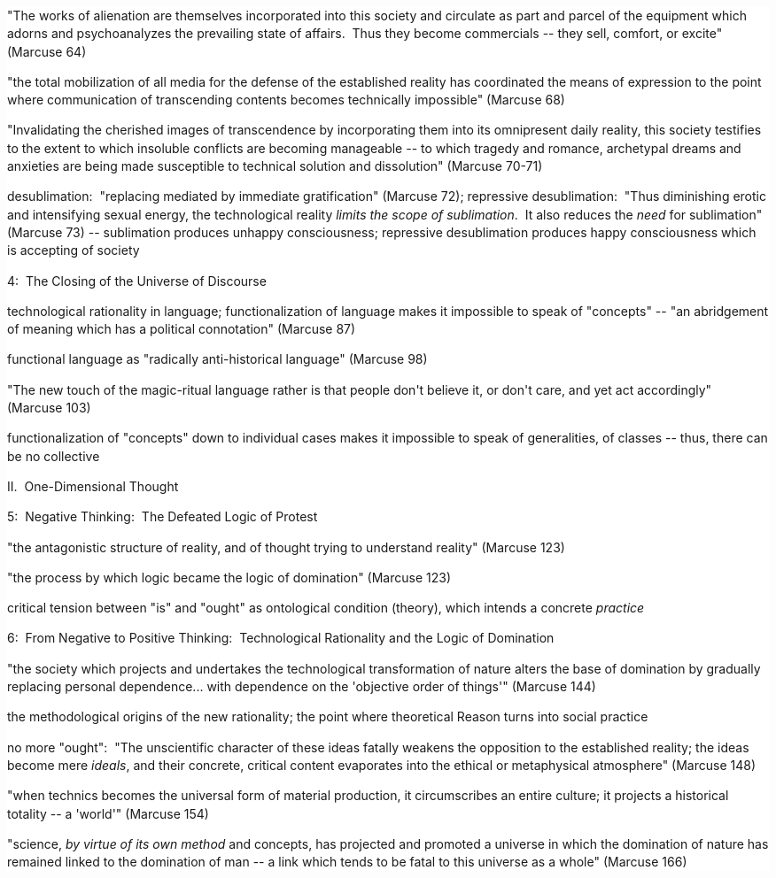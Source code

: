 "The works of alienation are themselves incorporated into this society and circulate as part and parcel of the equipment which adorns and psychoanalyzes the prevailing state of affairs.  Thus they become commercials -- they sell, comfort, or excite" (Marcuse 64)

"the total mobilization of all media for the defense of the established reality has coordinated the means of expression to the point where communication of transcending contents becomes technically impossible" (Marcuse 68)

"Invalidating the cherished images of transcendence by incorporating them into its omnipresent daily reality, this society testifies to the extent to which insoluble conflicts are becoming manageable -- to which tragedy and romance, archetypal dreams and anxieties are being made susceptible to technical solution and dissolution" (Marcuse 70-71)

desublimation:  "replacing mediated by immediate gratification" (Marcuse 72); repressive desublimation:  "Thus diminishing erotic and intensifying sexual energy, the technological reality *limits the scope of sublimation*.  It also reduces the *need* for sublimation" (Marcuse 73) -- sublimation produces unhappy consciousness; repressive desublimation produces happy consciousness which is accepting of society

4:  The Closing of the Universe of Discourse

technological rationality in language; functionalization of language makes it impossible to speak of "concepts" -- "an abridgement of meaning which has a political connotation" (Marcuse 87)

functional language as "radically anti-historical language" (Marcuse 98)

"The new touch of the magic-ritual language rather is that people don't believe it, or don't care, and yet act accordingly" (Marcuse 103)

functionalization of "concepts" down to individual cases makes it impossible to speak of generalities, of classes -- thus, there can be no collective

II.  One-Dimensional Thought

5:  Negative Thinking:  The Defeated Logic of Protest

"the antagonistic structure of reality, and of thought trying to understand reality" (Marcuse 123)

"the process by which logic became the logic of domination" (Marcuse 123)

critical tension between "is" and "ought" as ontological condition (theory), which intends a concrete *practice*

6:  From Negative to Positive Thinking:  Technological Rationality and the Logic of Domination

"the society which projects and undertakes the technological transformation of nature alters the base of domination by gradually replacing personal dependence... with dependence on the 'objective order of things'" (Marcuse 144)

the methodological origins of the new rationality; the point where theoretical Reason turns into social practice

no more "ought":  "The unscientific character of these ideas fatally weakens the opposition to the established reality; the ideas become mere *ideals*, and their concrete, critical content evaporates into the ethical or metaphysical atmosphere" (Marcuse 148)

"when technics becomes the universal form of material production, it circumscribes an entire culture; it projects a historical totality -- a 'world'" (Marcuse 154)

"science, *by virtue of its own method* and concepts, has projected and promoted a universe in which the domination of nature has remained linked to the domination of man -- a link which tends to be fatal to this universe as a whole" (Marcuse 166)
